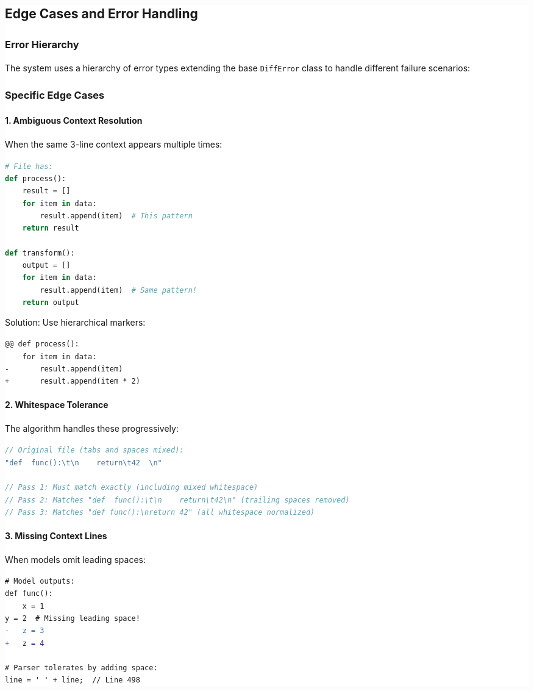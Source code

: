 ## Edge Cases and Error Handling

### Error Hierarchy

The system uses a hierarchy of error types extending the base `DiffError` class to handle different failure scenarios:

### Specific Edge Cases

#### 1. Ambiguous Context Resolution

When the same 3-line context appears multiple times:

```python
# File has:
def process():
    result = []
    for item in data:
        result.append(item)  # This pattern
    return result

def transform():
    output = []
    for item in data:
        result.append(item)  # Same pattern!
    return output
```

Solution: Use hierarchical markers:
```
@@ def process():
    for item in data:
-       result.append(item)
+       result.append(item * 2)
```

#### 2. Whitespace Tolerance

The algorithm handles these progressively:

```typescript
// Original file (tabs and spaces mixed):
"def  func():\t\n    return\t42  \n"

// Pass 1: Must match exactly (including mixed whitespace)
// Pass 2: Matches "def  func():\t\n    return\t42\n" (trailing spaces removed)  
// Pass 3: Matches "def func():\nreturn 42" (all whitespace normalized)
```

#### 3. Missing Context Lines

When models omit leading spaces:

```diff
# Model outputs:
def func():
    x = 1
y = 2  # Missing leading space!
-   z = 3
+   z = 4

# Parser tolerates by adding space:
line = ' ' + line;  // Line 498
```
